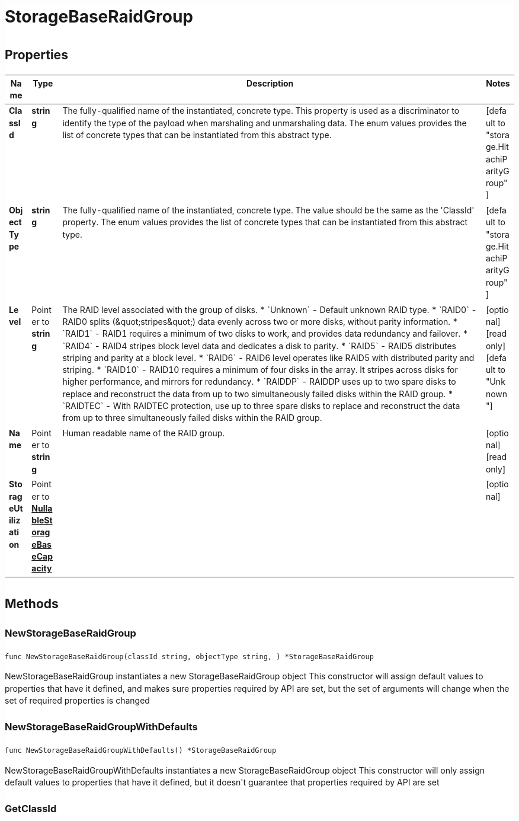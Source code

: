 # StorageBaseRaidGroup

## Properties

Name | Type | Description | Notes
------------ | ------------- | ------------- | -------------
**ClassId** | **string** | The fully-qualified name of the instantiated, concrete type. This property is used as a discriminator to identify the type of the payload when marshaling and unmarshaling data. The enum values provides the list of concrete types that can be instantiated from this abstract type. | [default to "storage.HitachiParityGroup"]
**ObjectType** | **string** | The fully-qualified name of the instantiated, concrete type. The value should be the same as the &#39;ClassId&#39; property. The enum values provides the list of concrete types that can be instantiated from this abstract type. | [default to "storage.HitachiParityGroup"]
**Level** | Pointer to **string** | The RAID level associated with the group of disks. * &#x60;Unknown&#x60; - Default unknown RAID type. * &#x60;RAID0&#x60; - RAID0 splits (\&quot;stripes\&quot;) data evenly across two or more disks, without parity information. * &#x60;RAID1&#x60; - RAID1 requires a minimum of two disks to work, and provides data redundancy and failover. * &#x60;RAID4&#x60; - RAID4 stripes block level data and dedicates a disk to parity. * &#x60;RAID5&#x60; - RAID5  distributes striping and parity at a block level. * &#x60;RAID6&#x60; - RAID6 level operates like RAID5 with distributed parity and striping. * &#x60;RAID10&#x60; - RAID10 requires a minimum of four disks in the array. It stripes across disks for higher performance, and mirrors for redundancy. * &#x60;RAIDDP&#x60; - RAIDDP uses up to two spare disks to replace and reconstruct the data from up to two simultaneously failed disks within the RAID group. * &#x60;RAIDTEC&#x60; - With RAIDTEC protection, use up to three spare disks to replace and reconstruct the data from up to three simultaneously failed disks within the RAID group. | [optional] [readonly] [default to "Unknown"]
**Name** | Pointer to **string** | Human readable name of the RAID group. | [optional] [readonly] 
**StorageUtilization** | Pointer to [**NullableStorageBaseCapacity**](storage.BaseCapacity.md) |  | [optional] 

## Methods

### NewStorageBaseRaidGroup

`func NewStorageBaseRaidGroup(classId string, objectType string, ) *StorageBaseRaidGroup`

NewStorageBaseRaidGroup instantiates a new StorageBaseRaidGroup object
This constructor will assign default values to properties that have it defined,
and makes sure properties required by API are set, but the set of arguments
will change when the set of required properties is changed

### NewStorageBaseRaidGroupWithDefaults

`func NewStorageBaseRaidGroupWithDefaults() *StorageBaseRaidGroup`

NewStorageBaseRaidGroupWithDefaults instantiates a new StorageBaseRaidGroup object
This constructor will only assign default values to properties that have it defined,
but it doesn't guarantee that properties required by API are set

### GetClassId
